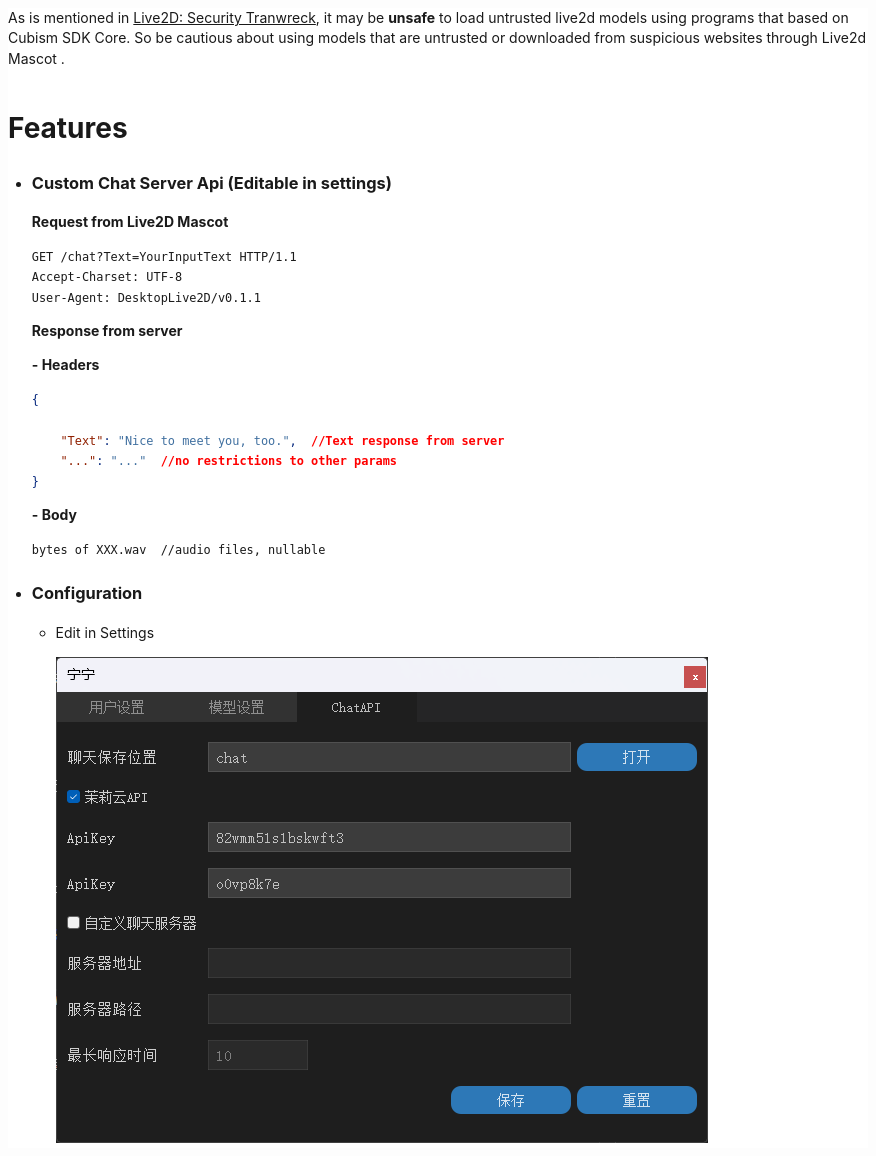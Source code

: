 As is mentioned in [Live2D: Security Tranwreck](https://undeleted.ronsor.com/zh-cn/live2d-a-security-trainwreck/), it may be **unsafe** to load untrusted live2d models using programs that based on Cubism SDK Core. So be cautious about using models that are untrusted or downloaded from suspicious websites through Live2d Mascot .  

# Features 

* ### Custom Chat Server Api (Editable in settings)
  
	**Request from Live2D Mascot**  
	```http
	GET /chat?Text=YourInputText HTTP/1.1
	Accept-Charset: UTF-8
	User-Agent: DesktopLive2D/v0.1.1
	```

	**Response from server**

	**- Headers**
	```json
	{

		"Text": "Nice to meet you, too.",  //Text response from server
		"...": "..."  //no restrictions to other params
	} 
	```

	**- Body**
	```
	bytes of XXX.wav  //audio files, nullable
	```

* ### Configuration

	* Edit in Settings  


		![chatapi](sample_images/chatapi.png)
